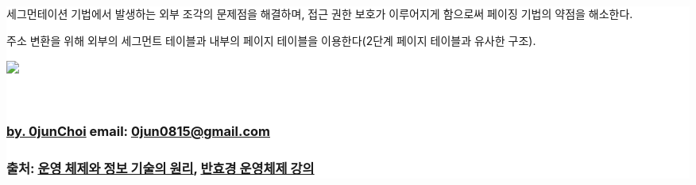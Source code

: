 
세그먼테이션 기법에서 발생하는 외부 조각의 문제점을 해결하며, 접근 권한 보호가 이루어지게 함으로써 페이징 기법의 약점을 해소한다.


주소 변환을 위해 외부의 세그먼트 테이블과 내부의 페이지 테이블을 이용한다(2단계 페이지 테이블과 유사한 구조).


![](https://github.com/0jun0815/YJStudy/blob/master/운영체제/메모리%20관리/images/segmentation_with_paging.png)


&nbsp;
&nbsp;      
### [by. 0junChoi](https://github.com/0jun0815) email: <0jun0815@gmail.com>
### 출처: [운영 체제와 정보 기술의 원리](http://book.naver.com/bookdb/book_detail.nhn?bid=4392911), [반효경 운영체제 강의](http://www.kocw.net/home/search/kemView.do?kemId=1046323)

